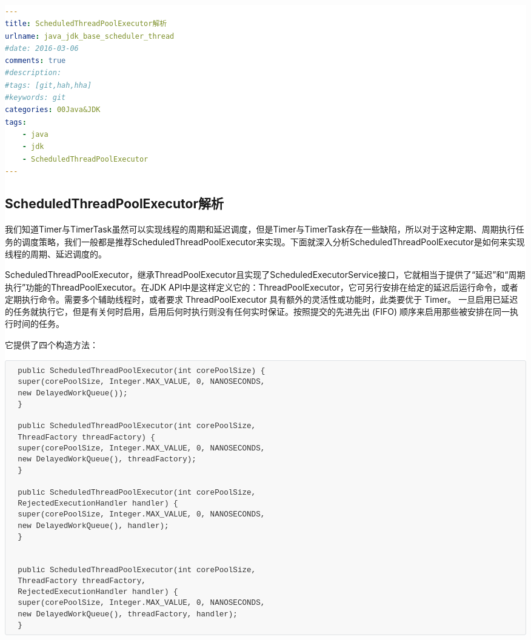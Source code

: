 ```yaml
---
title: ScheduledThreadPoolExecutor解析
urlname: java_jdk_base_scheduler_thread
#date: 2016-03-06
comments: true
#description: 
#tags: [git,hah,hha]
#keywords: git
categories: 00Java&JDK
tags:
    - java
    - jdk
    - ScheduledThreadPoolExecutor
---
```


## ScheduledThreadPoolExecutor解析

我们知道Timer与TimerTask虽然可以实现线程的周期和延迟调度，但是Timer与TimerTask存在一些缺陷，所以对于这种定期、周期执行任务的调度策略，我们一般都是推荐ScheduledThreadPoolExecutor来实现。下面就深入分析ScheduledThreadPoolExecutor是如何来实现线程的周期、延迟调度的。

ScheduledThreadPoolExecutor，继承ThreadPoolExecutor且实现了ScheduledExecutorService接口，它就相当于提供了“延迟”和“周期执行”功能的ThreadPoolExecutor。在JDK API中是这样定义它的：ThreadPoolExecutor，它可另行安排在给定的延迟后运行命令，或者定期执行命令。需要多个辅助线程时，或者要求 ThreadPoolExecutor 具有额外的灵活性或功能时，此类要优于 Timer。 一旦启用已延迟的任务就执行它，但是有关何时启用，启用后何时执行则没有任何实时保证。按照提交的先进先出 (FIFO) 顺序来启用那些被安排在同一执行时间的任务。

它提供了四个构造方法：

<pre spellcheck="false" class="md-fences md-end-block contain-cm modeLoaded" lang="" contenteditable="false" cid="n812" mdtype="fences" style="box-sizing: border-box; overflow: visible; font-family: Consolas, &quot;Liberation Mono&quot;, Courier, monospace; font-size: 0.9em; white-space: normal; display: block; break-inside: avoid; text-align: left; background-image: inherit; background-position: inherit; background-size: inherit; background-repeat: inherit; background-attachment: inherit; background-origin: inherit; background-clip: inherit; background-color: rgb(248, 248, 248); position: relative !important; border: 1px solid rgb(223, 226, 229); border-radius: 3px; padding: 8px 1em 6px; margin-bottom: 15px; margin-top: 15px; width: inherit; color: rgb(51, 51, 51); font-style: normal; font-variant-ligatures: normal; font-variant-caps: normal; font-weight: normal; letter-spacing: normal; orphans: 2; text-indent: 0px; text-transform: none; widows: 2; word-spacing: 0px; -webkit-text-stroke-width: 0px; text-decoration-style: initial; text-decoration-color: initial;"> public ScheduledThreadPoolExecutor(int corePoolSize) {
 super(corePoolSize, Integer.MAX_VALUE, 0, NANOSECONDS,
 new DelayedWorkQueue());
 }
​
 public ScheduledThreadPoolExecutor(int corePoolSize,
 ThreadFactory threadFactory) {
 super(corePoolSize, Integer.MAX_VALUE, 0, NANOSECONDS,
 new DelayedWorkQueue(), threadFactory);
 }
​
 public ScheduledThreadPoolExecutor(int corePoolSize,
 RejectedExecutionHandler handler) {
 super(corePoolSize, Integer.MAX_VALUE, 0, NANOSECONDS,
 new DelayedWorkQueue(), handler);
 }
​
​
 public ScheduledThreadPoolExecutor(int corePoolSize,
 ThreadFactory threadFactory,
 RejectedExecutionHandler handler) {
 super(corePoolSize, Integer.MAX_VALUE, 0, NANOSECONDS,
 new DelayedWorkQueue(), threadFactory, handler);
 }</pre>
